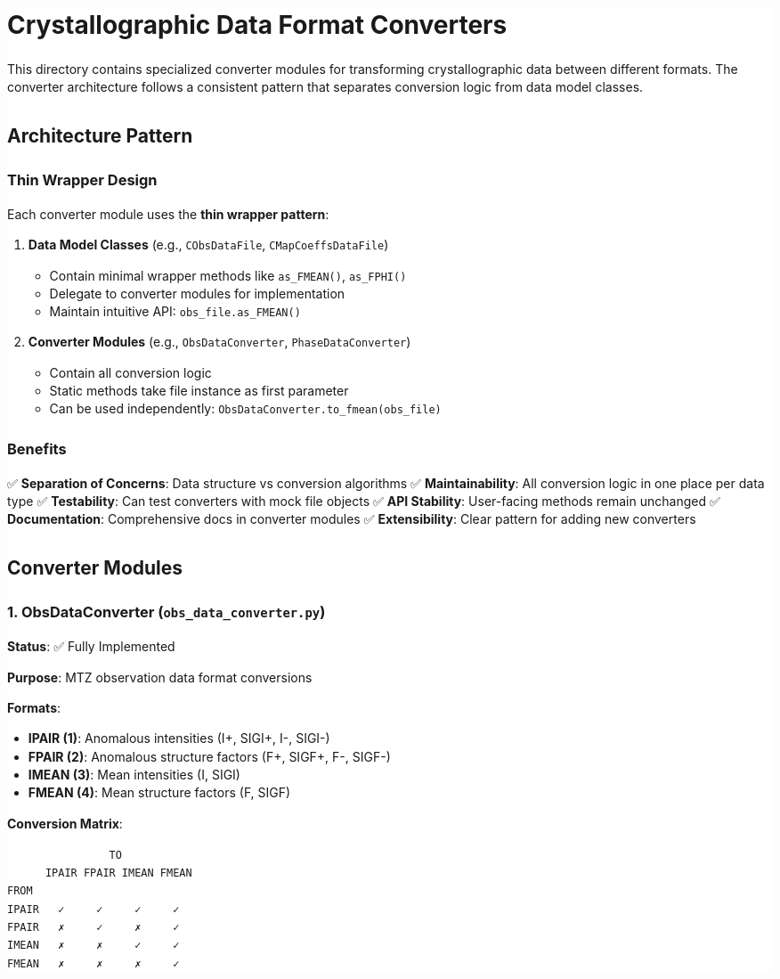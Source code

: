 # Crystallographic Data Format Converters

This directory contains specialized converter modules for transforming crystallographic data between different formats. The converter architecture follows a consistent pattern that separates conversion logic from data model classes.

## Architecture Pattern

### Thin Wrapper Design

Each converter module uses the **thin wrapper pattern**:

1. **Data Model Classes** (e.g., `CObsDataFile`, `CMapCoeffsDataFile`)
   - Contain minimal wrapper methods like `as_FMEAN()`, `as_FPHI()`
   - Delegate to converter modules for implementation
   - Maintain intuitive API: `obs_file.as_FMEAN()`

2. **Converter Modules** (e.g., `ObsDataConverter`, `PhaseDataConverter`)
   - Contain all conversion logic
   - Static methods take file instance as first parameter
   - Can be used independently: `ObsDataConverter.to_fmean(obs_file)`

### Benefits

✅ **Separation of Concerns**: Data structure vs conversion algorithms
✅ **Maintainability**: All conversion logic in one place per data type
✅ **Testability**: Can test converters with mock file objects
✅ **API Stability**: User-facing methods remain unchanged
✅ **Documentation**: Comprehensive docs in converter modules
✅ **Extensibility**: Clear pattern for adding new converters

## Converter Modules

### 1. ObsDataConverter (`obs_data_converter.py`)

**Status**: ✅ Fully Implemented

**Purpose**: MTZ observation data format conversions

**Formats**:
- **IPAIR (1)**: Anomalous intensities (I+, SIGI+, I-, SIGI-)
- **FPAIR (2)**: Anomalous structure factors (F+, SIGF+, F-, SIGF-)
- **IMEAN (3)**: Mean intensities (I, SIGI)
- **FMEAN (4)**: Mean structure factors (F, SIGF)

**Conversion Matrix**:
```
                TO
      IPAIR FPAIR IMEAN FMEAN
FROM
IPAIR   ✓     ✓     ✓     ✓
FPAIR   ✗     ✓     ✗     ✓
IMEAN   ✗     ✗     ✓     ✓
FMEAN   ✗     ✗     ✗     ✓
```
